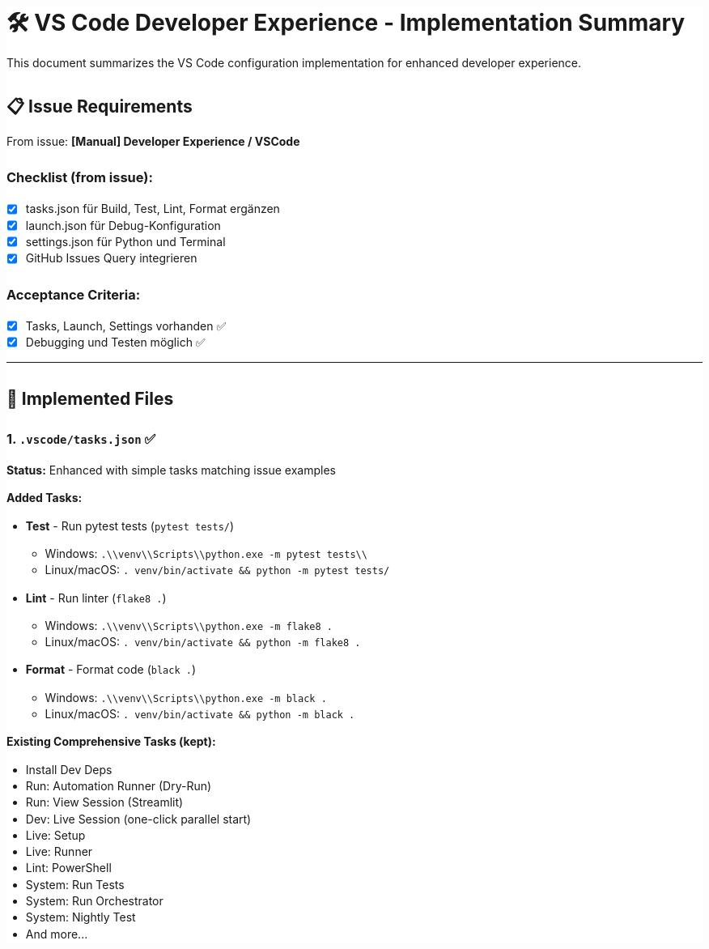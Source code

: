 # 🛠️ VS Code Developer Experience - Implementation Summary

This document summarizes the VS Code configuration implementation for enhanced developer experience.

## 📋 Issue Requirements

From issue: **[Manual] Developer Experience / VSCode**

### Checklist (from issue):
- [x] tasks.json für Build, Test, Lint, Format ergänzen
- [x] launch.json für Debug-Konfiguration
- [x] settings.json für Python und Terminal
- [x] GitHub Issues Query integrieren

### Acceptance Criteria:
- [x] Tasks, Launch, Settings vorhanden ✅
- [x] Debugging und Testen möglich ✅

---

## 📁 Implemented Files

### 1. `.vscode/tasks.json` ✅

**Status:** Enhanced with simple tasks matching issue examples

**Added Tasks:**
- **Test** - Run pytest tests (`pytest tests/`)
  - Windows: `.\\venv\\Scripts\\python.exe -m pytest tests\\`
  - Linux/macOS: `. venv/bin/activate && python -m pytest tests/`
  
- **Lint** - Run linter (`flake8 .`)
  - Windows: `.\\venv\\Scripts\\python.exe -m flake8 .`
  - Linux/macOS: `. venv/bin/activate && python -m flake8 .`
  
- **Format** - Format code (`black .`)
  - Windows: `.\\venv\\Scripts\\python.exe -m black .`
  - Linux/macOS: `. venv/bin/activate && python -m black .`

**Existing Comprehensive Tasks (kept):**
- Install Dev Deps
- Run: Automation Runner (Dry-Run)
- Run: View Session (Streamlit)
- Dev: Live Session (one-click parallel start)
- Live: Setup
- Live: Runner
- Lint: PowerShell
- System: Run Tests
- System: Run Orchestrator
- System: Nightly Test
- And more...
